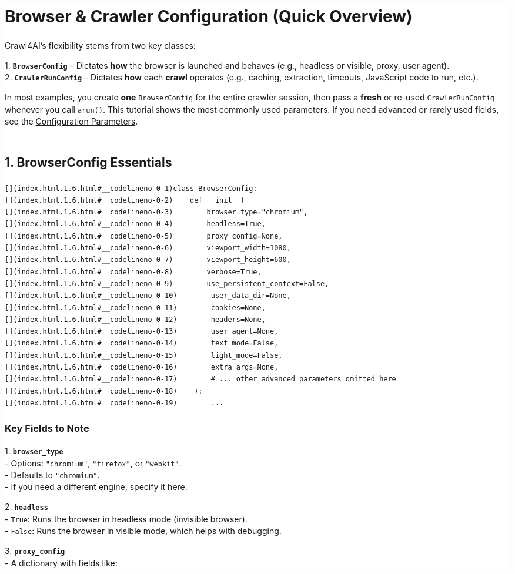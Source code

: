 

# Browser & Crawler Configuration (Quick Overview)

Crawl4AI’s flexibility stems from two key classes:

1\. **`BrowserConfig`** – Dictates **how** the browser is launched and behaves (e.g., headless or visible, proxy, user agent).  
2\. **`CrawlerRunConfig`** – Dictates **how** each **crawl** operates (e.g., caching, extraction, timeouts, JavaScript code to run, etc.).

In most examples, you create **one** `BrowserConfig` for the entire crawler session, then pass a **fresh** or re-used `CrawlerRunConfig` whenever you call `arun()`. This tutorial shows the most commonly used parameters. If you need advanced or rarely used fields, see the [Configuration Parameters](index.html.1.30.md).

* * *

## 1\. BrowserConfig Essentials
    
    
    [](index.html.1.6.html#__codelineno-0-1)class BrowserConfig:
    [](index.html.1.6.html#__codelineno-0-2)    def __init__(
    [](index.html.1.6.html#__codelineno-0-3)        browser_type="chromium",
    [](index.html.1.6.html#__codelineno-0-4)        headless=True,
    [](index.html.1.6.html#__codelineno-0-5)        proxy_config=None,
    [](index.html.1.6.html#__codelineno-0-6)        viewport_width=1080,
    [](index.html.1.6.html#__codelineno-0-7)        viewport_height=600,
    [](index.html.1.6.html#__codelineno-0-8)        verbose=True,
    [](index.html.1.6.html#__codelineno-0-9)        use_persistent_context=False,
    [](index.html.1.6.html#__codelineno-0-10)        user_data_dir=None,
    [](index.html.1.6.html#__codelineno-0-11)        cookies=None,
    [](index.html.1.6.html#__codelineno-0-12)        headers=None,
    [](index.html.1.6.html#__codelineno-0-13)        user_agent=None,
    [](index.html.1.6.html#__codelineno-0-14)        text_mode=False,
    [](index.html.1.6.html#__codelineno-0-15)        light_mode=False,
    [](index.html.1.6.html#__codelineno-0-16)        extra_args=None,
    [](index.html.1.6.html#__codelineno-0-17)        # ... other advanced parameters omitted here
    [](index.html.1.6.html#__codelineno-0-18)    ):
    [](index.html.1.6.html#__codelineno-0-19)        ...
    

### Key Fields to Note

1\. **`browser_type`**  
\- Options: `"chromium"`, `"firefox"`, or `"webkit"`.  
\- Defaults to `"chromium"`.  
\- If you need a different engine, specify it here.

2\. **`headless`**  
\- `True`: Runs the browser in headless mode (invisible browser).  
\- `False`: Runs the browser in visible mode, which helps with debugging.

3\. **`proxy_config`**  
\- A dictionary with fields like:  
